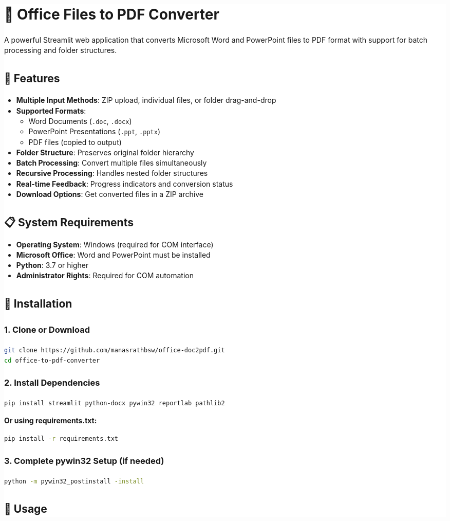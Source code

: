 # 📄 Office Files to PDF Converter

A powerful Streamlit web application that converts Microsoft Word and PowerPoint files to PDF format with support for batch processing and folder structures.

## 🚀 Features

- **Multiple Input Methods**: ZIP upload, individual files, or folder drag-and-drop
- **Supported Formats**: 
  - Word Documents (`.doc`, `.docx`)
  - PowerPoint Presentations (`.ppt`, `.pptx`)
  - PDF files (copied to output)
- **Folder Structure**: Preserves original folder hierarchy
- **Batch Processing**: Convert multiple files simultaneously
- **Recursive Processing**: Handles nested folder structures
- **Real-time Feedback**: Progress indicators and conversion status
- **Download Options**: Get converted files in a ZIP archive

## 📋 System Requirements

- **Operating System**: Windows (required for COM interface)
- **Microsoft Office**: Word and PowerPoint must be installed
- **Python**: 3.7 or higher
- **Administrator Rights**: Required for COM automation

## 🔧 Installation

### 1. Clone or Download
```bash
git clone https://github.com/manasrathbsw/office-doc2pdf.git
cd office-to-pdf-converter
```

### 2. Install Dependencies
```bash
pip install streamlit python-docx pywin32 reportlab pathlib2
```

**Or using requirements.txt:**
```bash
pip install -r requirements.txt
```

### 3. Complete pywin32 Setup (if needed)
```bash
python -m pywin32_postinstall -install
```

## 🚀 Usage

